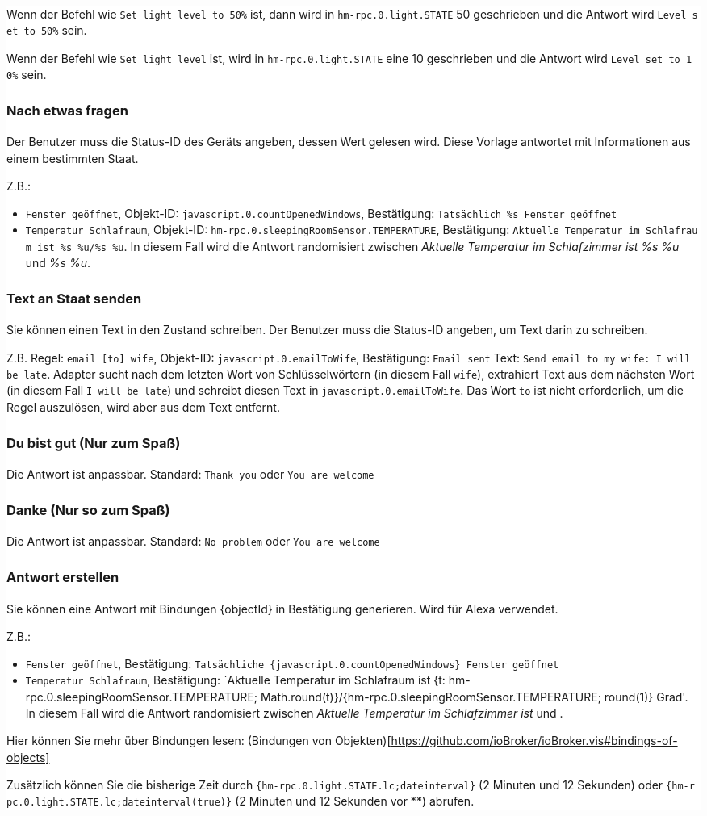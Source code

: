 Wenn der Befehl wie `Set light level to 50%` ist, dann wird in `hm-rpc.0.light.STATE` 50 geschrieben und die Antwort wird `Level set to 50%` sein.

Wenn der Befehl wie `Set light level` ist, wird in `hm-rpc.0.light.STATE` eine 10 geschrieben und die Antwort wird `Level set to 10%` sein.

### Nach etwas fragen
Der Benutzer muss die Status-ID des Geräts angeben, dessen Wert gelesen wird.
Diese Vorlage antwortet mit Informationen aus einem bestimmten Staat.

Z.B.:

- `Fenster geöffnet`, Objekt-ID: `javascript.0.countOpenedWindows`, Bestätigung: `Tatsächlich %s Fenster geöffnet`
- `Temperatur Schlafraum`, Objekt-ID: `hm-rpc.0.sleepingRoomSensor.TEMPERATURE`, Bestätigung: `Aktuelle Temperatur im Schlafraum ist %s %u/%s %u`. In diesem Fall wird die Antwort randomisiert zwischen *Aktuelle Temperatur im Schlafzimmer ist %s %u* und *%s %u*.

### Text an Staat senden
Sie können einen Text in den Zustand schreiben. Der Benutzer muss die Status-ID angeben, um Text darin zu schreiben.

Z.B. Regel: `email [to] wife`, Objekt-ID: `javascript.0.emailToWife`, Bestätigung: `Email sent` Text: `Send email to my wife: I will be late`. Adapter sucht nach dem letzten Wort von Schlüsselwörtern (in diesem Fall `wife`), extrahiert Text aus dem nächsten Wort (in diesem Fall `I will be late`) und schreibt diesen Text in `javascript.0.emailToWife`.
Das Wort `to` ist nicht erforderlich, um die Regel auszulösen, wird aber aus dem Text entfernt.

### Du bist gut (Nur zum Spaß)
Die Antwort ist anpassbar. Standard: `Thank you` oder `You are welcome`

### Danke (Nur so zum Spaß)
Die Antwort ist anpassbar. Standard: `No problem` oder `You are welcome`

### Antwort erstellen
Sie können eine Antwort mit Bindungen {objectId} in Bestätigung generieren. Wird für Alexa verwendet.

Z.B.:

- `Fenster geöffnet`, Bestätigung: `Tatsächliche {javascript.0.countOpenedWindows} Fenster geöffnet`
- `Temperatur Schlafraum`, Bestätigung: `Aktuelle Temperatur im Schlafraum ist {t: hm-rpc.0.sleepingRoomSensor.TEMPERATURE; Math.round(t)}/{hm-rpc.0.sleepingRoomSensor.TEMPERATURE; round(1)} Grad'. In diesem Fall wird die Antwort randomisiert zwischen *Aktuelle Temperatur im Schlafzimmer ist <WERT>* und *<WERT>*.

Hier können Sie mehr über Bindungen lesen: (Bindungen von Objekten)[https://github.com/ioBroker/ioBroker.vis#bindings-of-objects]

Zusätzlich können Sie die bisherige Zeit durch `{hm-rpc.0.light.STATE.lc;dateinterval}` (2 Minuten und 12 Sekunden) oder `{hm-rpc.0.light.STATE.lc;dateinterval(true)}` (2 Minuten und 12 Sekunden vor **) abrufen.
